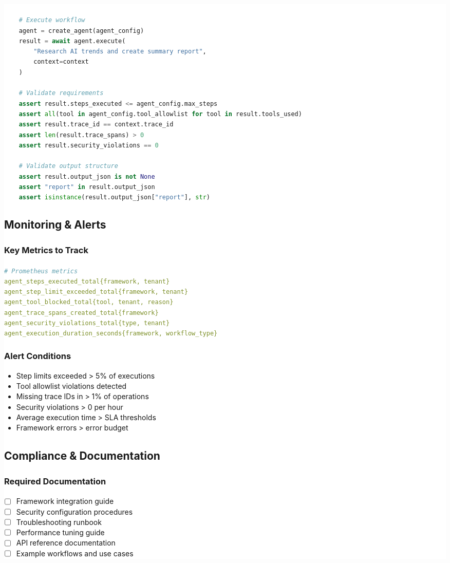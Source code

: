 ```python
    
    # Execute workflow
    agent = create_agent(agent_config)
    result = await agent.execute(
        "Research AI trends and create summary report",
        context=context
    )
    
    # Validate requirements
    assert result.steps_executed <= agent_config.max_steps
    assert all(tool in agent_config.tool_allowlist for tool in result.tools_used)
    assert result.trace_id == context.trace_id
    assert len(result.trace_spans) > 0
    assert result.security_violations == 0
    
    # Validate output structure
    assert result.output_json is not None
    assert "report" in result.output_json
    assert isinstance(result.output_json["report"], str)
```

## Monitoring & Alerts

### Key Metrics to Track
```yaml
# Prometheus metrics
agent_steps_executed_total{framework, tenant}
agent_step_limit_exceeded_total{framework, tenant}
agent_tool_blocked_total{tool, tenant, reason}
agent_trace_spans_created_total{framework}
agent_security_violations_total{type, tenant}
agent_execution_duration_seconds{framework, workflow_type}
```

### Alert Conditions
- Step limits exceeded > 5% of executions
- Tool allowlist violations detected
- Missing trace IDs in > 1% of operations
- Security violations > 0 per hour
- Average execution time > SLA thresholds
- Framework errors > error budget

## Compliance & Documentation

### Required Documentation
- [ ] Framework integration guide
- [ ] Security configuration procedures
- [ ] Troubleshooting runbook
- [ ] Performance tuning guide
- [ ] API reference documentation
- [ ] Example workflows and use cases
